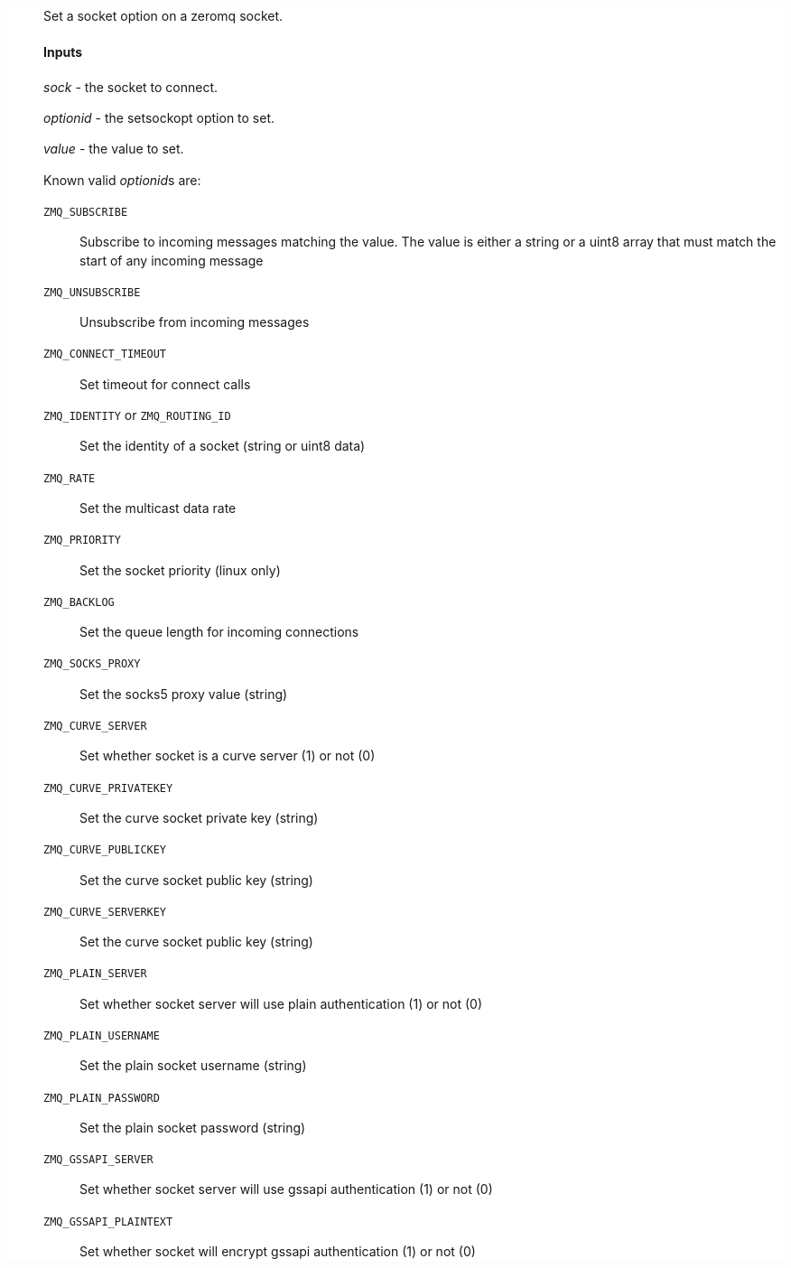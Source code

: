 <dd>
<p>Set a socket option on a zeromq socket.
</p>
<h4 class="subsubheading" id="Inputs-13">Inputs</h4>
<p><var class="var">sock</var> - the socket to connect.
</p>
<p><var class="var">optionid</var> - the setsockopt option to set.
</p>
<p><var class="var">value</var> - the value to set.
</p>
<p>Known valid <var class="var">optionid</var>s are:
</p><dl class="table">
<dt><code class="code">ZMQ_SUBSCRIBE</code></dt>
<dd><p>Subscribe to incoming messages matching the value. The value is either a string or a uint8 array that
must match the start of any incoming message
</p></dd>
<dt><code class="code">ZMQ_UNSUBSCRIBE</code></dt>
<dd><p>Unsubscribe from incoming messages
</p></dd>
<dt><code class="code">ZMQ_CONNECT_TIMEOUT</code></dt>
<dd><p>Set timeout for connect calls
</p></dd>
<dt><code class="code">ZMQ_IDENTITY</code> or <code class="code">ZMQ_ROUTING_ID</code></dt>
<dd><p>Set the identity of a socket (string or uint8 data)
</p></dd>
<dt><code class="code">ZMQ_RATE</code></dt>
<dd><p>Set the multicast data rate
</p></dd>
<dt><code class="code">ZMQ_PRIORITY</code></dt>
<dd><p>Set the socket priority (linux only)
</p></dd>
<dt><code class="code">ZMQ_BACKLOG</code></dt>
<dd><p>Set the queue length for incoming connections
</p></dd>
<dt><code class="code">ZMQ_SOCKS_PROXY</code></dt>
<dd><p>Set the socks5 proxy value (string)
</p></dd>
<dt><code class="code">ZMQ_CURVE_SERVER</code></dt>
<dd><p>Set whether socket is a curve server (1) or not (0)
</p></dd>
<dt><code class="code">ZMQ_CURVE_PRIVATEKEY</code></dt>
<dd><p>Set the curve socket private key (string)
</p></dd>
<dt><code class="code">ZMQ_CURVE_PUBLICKEY</code></dt>
<dd><p>Set the curve socket public key (string)
</p></dd>
<dt><code class="code">ZMQ_CURVE_SERVERKEY</code></dt>
<dd><p>Set the curve socket public key (string)
</p></dd>
<dt><code class="code">ZMQ_PLAIN_SERVER</code></dt>
<dd><p>Set whether socket server will use plain authentication (1) or not (0)
</p></dd>
<dt><code class="code">ZMQ_PLAIN_USERNAME</code></dt>
<dd><p>Set the plain socket username (string)
</p></dd>
<dt><code class="code">ZMQ_PLAIN_PASSWORD</code></dt>
<dd><p>Set the plain socket password (string)
</p></dd>
<dt><code class="code">ZMQ_GSSAPI_SERVER</code></dt>
<dd><p>Set whether socket server will use gssapi authentication (1) or not (0)
</p></dd>
<dt><code class="code">ZMQ_GSSAPI_PLAINTEXT</code></dt>
<dd><p>Set whether socket will encrypt gssapi authentication (1) or not (0)